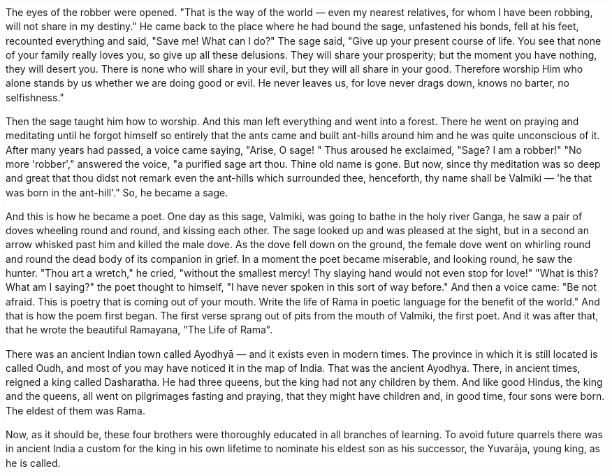 The eyes of the robber were opened. "That is the way of the world — even
my nearest relatives, for whom I have been robbing, will not share in my
destiny." He came back to the place where he had bound the sage,
unfastened his bonds, fell at his feet, recounted everything and said,
"Save me! What can I do?" The sage said, "Give up your present course of
life. You see that none of your family really loves you, so give up all
these delusions. They will share your prosperity; but the moment you
have nothing, they will desert you. There is none who will share in your
evil, but they will all share in your good. Therefore worship Him who
alone stands by us whether we are doing good or evil. He never leaves
us, for love never drags down, knows no barter, no selfishness."

Then the sage taught him how to worship. And this man left everything
and went into a forest. There he went on praying and meditating until he
forgot himself so entirely that the ants came and built ant-hills around
him and he was quite unconscious of it. After many years had passed, a
voice came saying, "Arise, O sage! " Thus aroused he exclaimed, "Sage? I
am a robber!" "No more 'robber'," answered the voice, "a purified sage
art thou. Thine old name is gone. But now, since thy meditation was so
deep and great that thou didst not remark even the ant-hills which
surrounded thee, henceforth, thy name shall be Valmiki — 'he that was
born in the ant-hill'." So, he became a sage.

And this is how he became a poet. One day as this sage, Valmiki, was
going to bathe in the holy river Ganga, he saw a pair of doves wheeling
round and round, and kissing each other. The sage looked up and was
pleased at the sight, but in a second an arrow whisked past him and
killed the male dove. As the dove fell down on the ground, the female
dove went on whirling round and round the dead body of its companion in
grief. In a moment the poet became miserable, and looking round, he saw
the hunter. "Thou art a wretch," he cried, "without the smallest mercy!
Thy slaying hand would not even stop for love!" "What is this? What am I
saying?" the poet thought to himself, "I have never spoken in this sort
of way before." And then a voice came: "Be not afraid. This is poetry
that is coming out of your mouth. Write the life of Rama in poetic
language for the benefit of the world." And that is how the poem first
began. The first verse sprang out of pits from the mouth of Valmiki, the
first poet. And it was after that, that he wrote the beautiful Ramayana,
"The Life of Rama".

There was an ancient Indian town called Ayodhyā — and it exists even in
modern times. The province in which it is still located is called Oudh,
and most of you may have noticed it in the map of India. That was the
ancient Ayodhya. There, in ancient times, reigned a king called
Dasharatha. He had three queens, but the king had not any children by
them. And like good Hindus, the king and the queens, all went on
pilgrimages fasting and praying, that they might have children and, in
good time, four sons were born. The eldest of them was Rama.

Now, as it should be, these four brothers were thoroughly educated in
all branches of learning. To avoid future quarrels there was in ancient
India a custom for the king in his own lifetime to nominate his eldest
son as his successor, the Yuvarāja, young king, as he is called.
